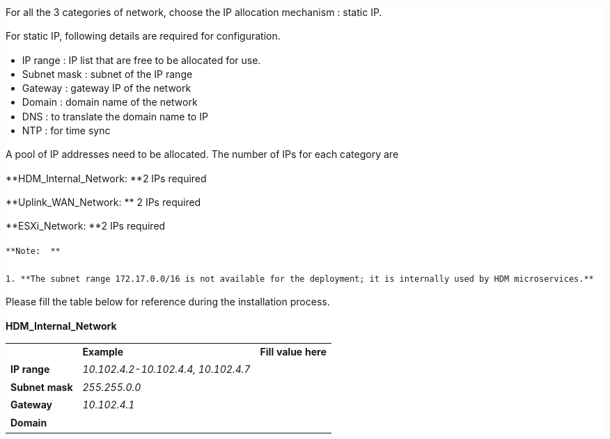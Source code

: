 
For all the 3 categories of network, choose the IP allocation mechanism : static IP.

For static IP, following details are required for configuration.



*   IP range : IP list that are free to be allocated for use.
*   Subnet mask : subnet of the IP range
*   Gateway : gateway IP of the network
*   Domain : domain name of the network
*   DNS : to translate the domain name to IP
*   NTP : for time sync

A pool of IP addresses need to be allocated. The number of IPs for each category are

**HDM_Internal_Network: **2 IPs required

**Uplink_WAN_Network: ** 2 IPs required

**ESXi_Network: **2 IPs required


```
**Note:  **

1. **The subnet range 172.17.0.0/16 is not available for the deployment; it is internally used by HDM microservices.**
```

Please fill the table below for reference during the installation process.


**HDM_Internal_Network**


<table>
  <tr>
   <td>
   </td>
   <td><strong>Example</strong>
   </td>
   <td><strong>Fill value here</strong>
   </td>
  </tr>
  <tr>
   <td><strong>IP range</strong>
   </td>
   <td><em>10.102.4.2-10.102.4.4,  10.102.4.7</em>
   </td>
   <td>
   </td>
  </tr>
  <tr>
   <td><strong>Subnet mask</strong>
   </td>
   <td><em>255.255.0.0</em>
   </td>
   <td>
   </td>
  </tr>
  <tr>
   <td><strong>Gateway</strong>
   </td>
   <td><em>10.102.4.1</em>
   </td>
   <td>
   </td>
  </tr>
  <tr>
   <td><strong>Domain</strong>